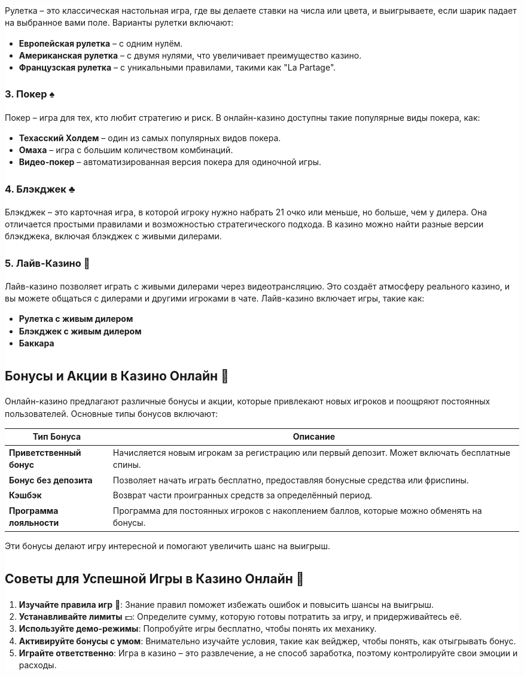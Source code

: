 Рулетка – это классическая настольная игра, где вы делаете ставки на числа или цвета, и выигрываете, если шарик падает на выбранное вами поле. Варианты рулетки включают:

- **Европейская рулетка** – с одним нулём.
- **Американская рулетка** – с двумя нулями, что увеличивает преимущество казино.
- **Французская рулетка** – с уникальными правилами, такими как "La Partage".

### 3. Покер ♠️

Покер – игра для тех, кто любит стратегию и риск. В онлайн-казино доступны такие популярные виды покера, как:

- **Техасский Холдем** – один из самых популярных видов покера.
- **Омаха** – игра с большим количеством комбинаций.
- **Видео-покер** – автоматизированная версия покера для одиночной игры.

### 4. Блэкджек ♣️

Блэкджек – это карточная игра, в которой игроку нужно набрать 21 очко или меньше, но больше, чем у дилера. Она отличается простыми правилами и возможностью стратегического подхода. В казино можно найти разные версии блэкджека, включая блэкджек с живыми дилерами.

### 5. Лайв-Казино 🎥

Лайв-казино позволяет играть с живыми дилерами через видеотрансляцию. Это создаёт атмосферу реального казино, и вы можете общаться с дилерами и другими игроками в чате. Лайв-казино включает игры, такие как:

- **Рулетка с живым дилером**
- **Блэкджек с живым дилером**
- **Баккара**

## Бонусы и Акции в Казино Онлайн 🎁

Онлайн-казино предлагают различные бонусы и акции, которые привлекают новых игроков и поощряют постоянных пользователей. Основные типы бонусов включают:

| Тип Бонуса             | Описание                                                                                       |
|------------------------|------------------------------------------------------------------------------------------------|
| **Приветственный бонус** | Начисляется новым игрокам за регистрацию или первый депозит. Может включать бесплатные спины. |
| **Бонус без депозита** | Позволяет начать играть бесплатно, предоставляя бонусные средства или фриспины.                |
| **Кэшбэк**             | Возврат части проигранных средств за определённый период.                                      |
| **Программа лояльности** | Программа для постоянных игроков с накоплением баллов, которые можно обменять на бонусы.       |

Эти бонусы делают игру интересной и помогают увеличить шанс на выигрыш.

## Советы для Успешной Игры в Казино Онлайн 🎯

1. **Изучайте правила игр** 📖: Знание правил поможет избежать ошибок и повысить шансы на выигрыш.
2. **Устанавливайте лимиты** 💵: Определите сумму, которую готовы потратить за игру, и придерживайтесь её.
3. **Используйте демо-режимы**: Попробуйте игры бесплатно, чтобы понять их механику.
4. **Активируйте бонусы с умом**: Внимательно изучайте условия, такие как вейджер, чтобы понять, как отыгрывать бонус.
5. **Играйте ответственно**: Игра в казино – это развлечение, а не способ заработка, поэтому контролируйте свои эмоции и расходы.
